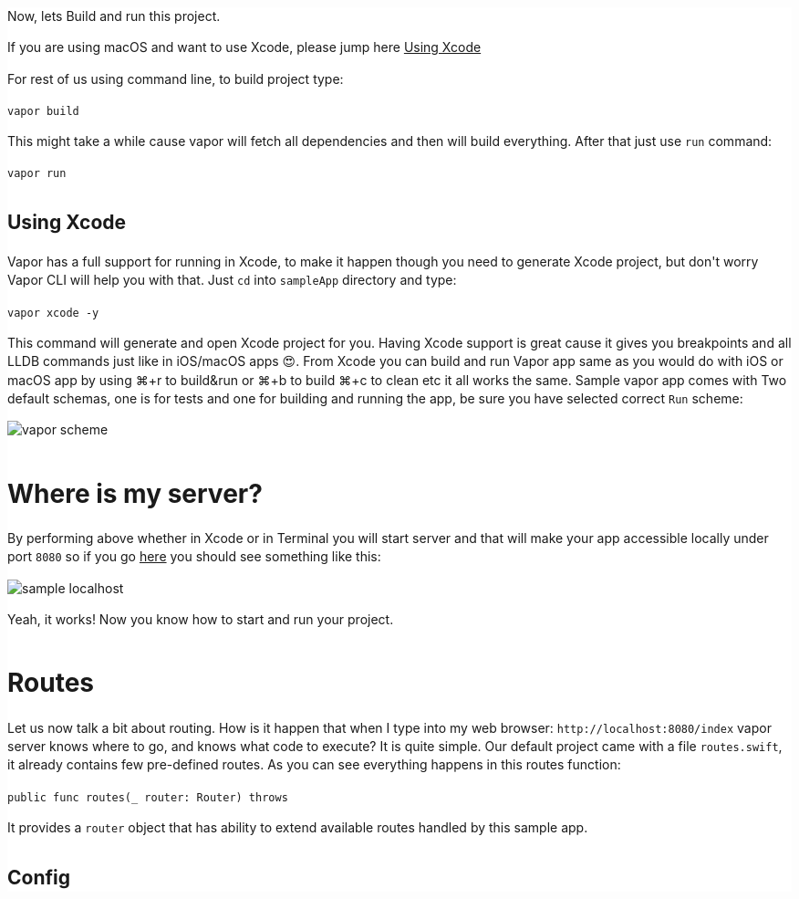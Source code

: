 Now, lets Build and run this project.

If you are using macOS and want to use Xcode, please jump here [Using Xcode](#using-xcode)

For rest of us using command line, to build project type:
```
vapor build
```

This might take a while cause vapor will fetch all dependencies and then will build everything. After that just use `run` command:
```
vapor run
```

## Using Xcode

Vapor has a full support for running in Xcode, to make it happen though you need to generate Xcode project, but don't worry Vapor CLI will help you with that. Just `cd` into `sampleApp` directory and type:
```
vapor xcode -y
```
This command will generate and open Xcode project for you. Having Xcode support is great cause it gives you breakpoints and all LLDB commands just like in iOS/macOS apps 😍. From Xcode you can build and run Vapor app same as you would do with iOS or macOS app by using ⌘+r to build&run or ⌘+b to build ⌘+c to clean etc it all works the same. Sample vapor app comes with Two default schemas, one is for tests and one for building and running the app, be sure you have selected correct `Run` scheme:

![vapor scheme](/images/vapor_scheme.png)

# Where is my server?

By performing above  whether in Xcode or in Terminal you will start server and that will make your app accessible locally under port `8080` so if you go [here](http://localhost:8080/) you should see something like this:

![sample localhost](/images/vapor_sample_localhost.png)

Yeah, it works! Now you know how to start and run your project.

# Routes

Let us now talk a bit about routing. How is it happen that when I type into my web browser: `http://localhost:8080/index` vapor server knows where to go, and knows what code to execute? It is quite simple. Our default project came with a file `routes.swift`, it already contains few pre-defined routes.
As you can see everything happens in this routes function:
```
public func routes(_ router: Router) throws
```
It provides a `router` object that has ability to extend available routes handled by this sample app. 
## Config
